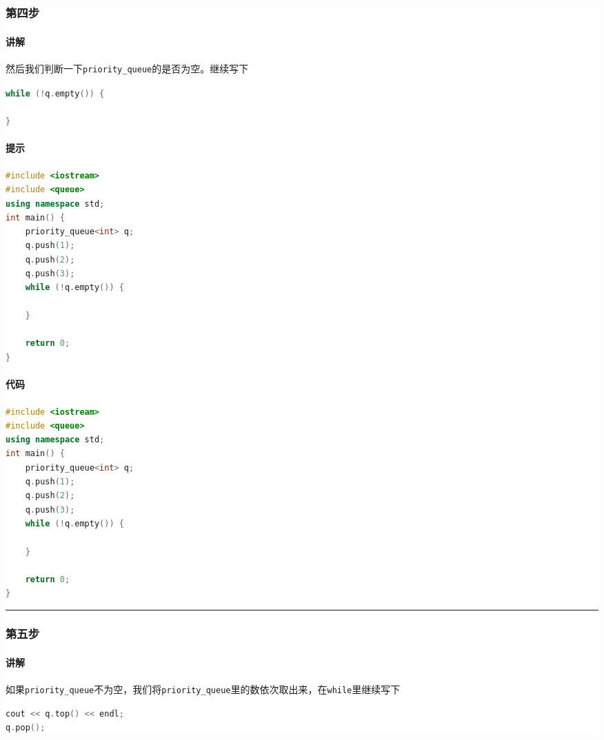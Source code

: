### 第四步
#### 讲解
然后我们判断一下`priority_queue`的是否为空。继续写下
```c++
while (!q.empty()) {

}
```

#### 提示
```c++
#include <iostream>
#include <queue>
using namespace std;
int main() {
    priority_queue<int> q;
    q.push(1);
    q.push(2);
    q.push(3);
    while (!q.empty()) {

    }

    return 0;
}
```


#### 代码
```c++
#include <iostream>
#include <queue>
using namespace std;
int main() {
    priority_queue<int> q;
    q.push(1);
    q.push(2);
    q.push(3);
    while (!q.empty()) {

    }

    return 0;
}
```

---
### 第五步
#### 讲解
如果`priority_queue`不为空，我们将`priority_queue`里的数依次取出来，在`while`里继续写下
```c++
cout << q.top() << endl;
q.pop();
```
